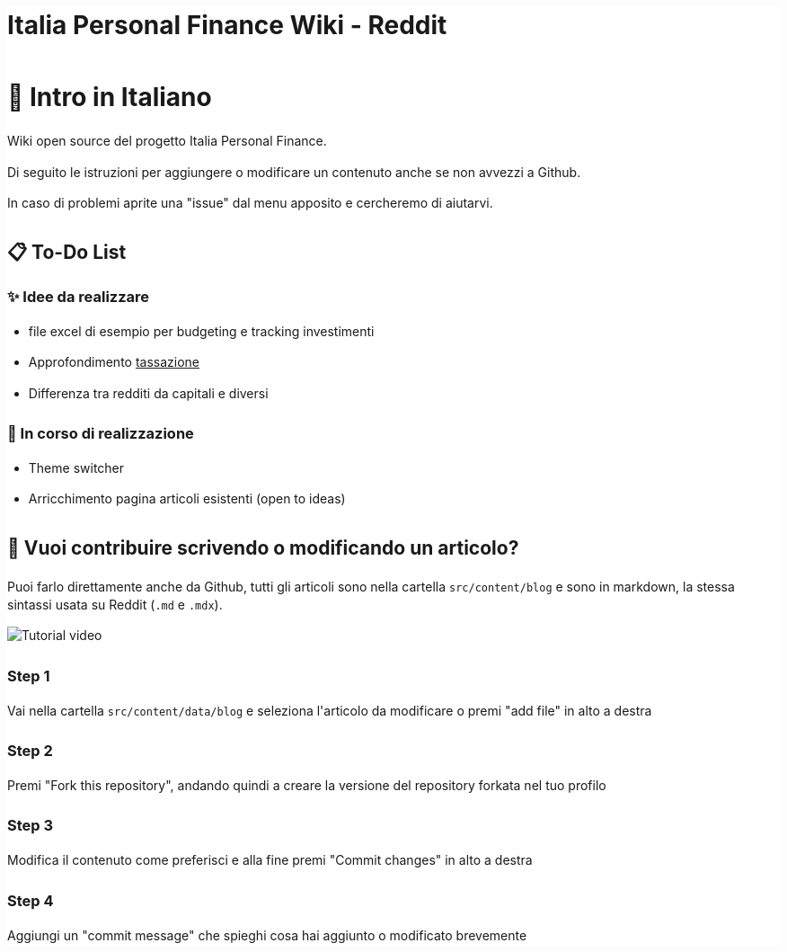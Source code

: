 # Italia Personal Finance Wiki - Reddit

# 👋 Intro in Italiano

Wiki open source del progetto Italia Personal Finance.

Di seguito le istruzioni per aggiungere o modificare un contenuto anche se non avvezzi a Github.

In caso di problemi aprite una "issue" dal menu apposito e cercheremo di aiutarvi.

## 📋 To-Do List

### ✨ Idee da realizzare

- file excel di esempio per budgeting e tracking investimenti

- Approfondimento [tassazione](src/content/blog/taxation.mdx)

- Differenza tra redditi da capitali e diversi

### 💼 In corso di realizzazione

- Theme switcher

- Arricchimento pagina articoli esistenti (open to ideas)

## 🔨 Vuoi contribuire scrivendo o modificando un articolo?

Puoi farlo direttamente anche da Github, tutti gli articoli sono nella cartella `src/content/blog` e sono in markdown,
la stessa sintassi usata su Reddit (`.md` e `.mdx`).

![Tutorial video](https://github.com/emish89/italiapersonalfinance/blob/main/readme/pr-gif.gif)

### Step 1

Vai nella cartella `src/content/data/blog` e seleziona l'articolo da modificare o premi "add file" in alto a destra

### Step 2

Premi "Fork this repository", andando quindi a creare la versione del repository forkata nel tuo profilo

### Step 3

Modifica il contenuto come preferisci e alla fine premi "Commit changes" in alto a destra

### Step 4

Aggiungi un "commit message" che spieghi cosa hai aggiunto o modificato brevemente
